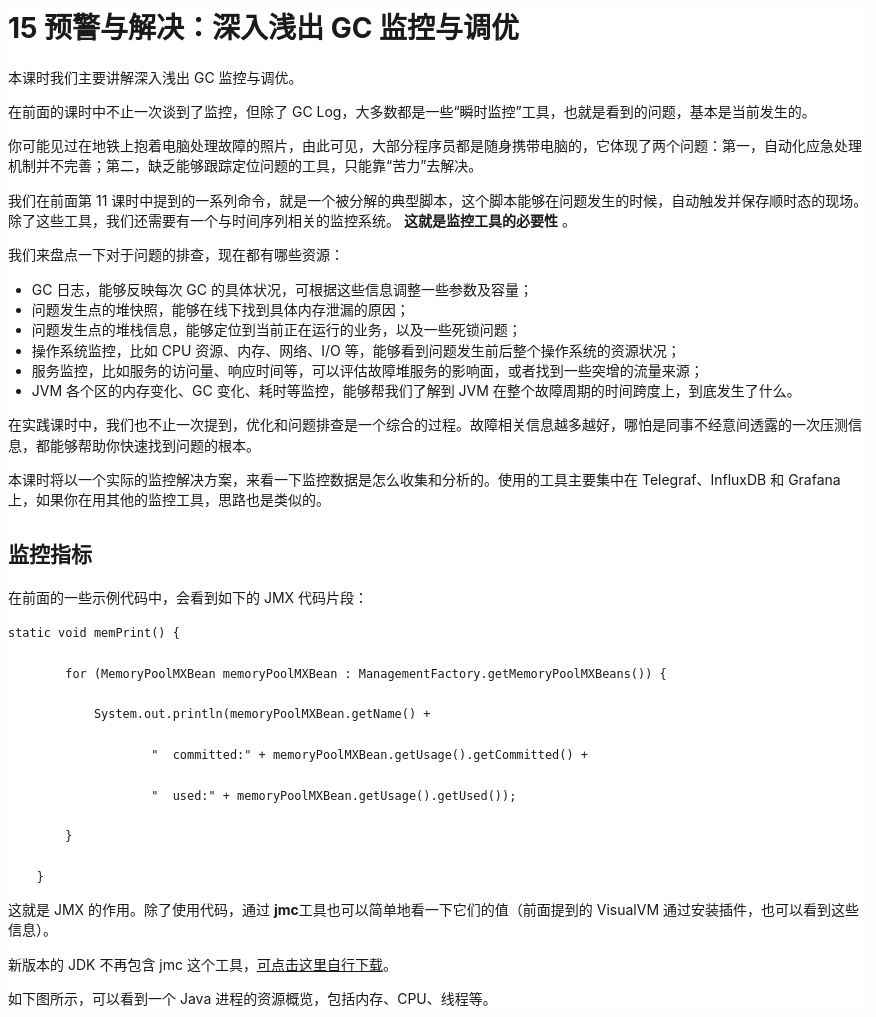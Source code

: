 15 预警与解决：深入浅出 GC 监控与调优
======================

本课时我们主要讲解深入浅出 GC 监控与调优。

在前面的课时中不止一次谈到了监控，但除了 GC Log，大多数都是一些“瞬时监控”工具，也就是看到的问题，基本是当前发生的。

你可能见过在地铁上抱着电脑处理故障的照片，由此可见，大部分程序员都是随身携带电脑的，它体现了两个问题：第一，自动化应急处理机制并不完善；第二，缺乏能够跟踪定位问题的工具，只能靠“苦力”去解决。

我们在前面第 11 课时中提到的一系列命令，就是一个被分解的典型脚本，这个脚本能够在问题发生的时候，自动触发并保存顺时态的现场。除了这些工具，我们还需要有一个与时间序列相关的监控系统。 **这就是监控工具的必要性** 。

我们来盘点一下对于问题的排查，现在都有哪些资源：

* GC 日志，能够反映每次 GC 的具体状况，可根据这些信息调整一些参数及容量；
* 问题发生点的堆快照，能够在线下找到具体内存泄漏的原因；
* 问题发生点的堆栈信息，能够定位到当前正在运行的业务，以及一些死锁问题；
* 操作系统监控，比如 CPU 资源、内存、网络、I/O 等，能够看到问题发生前后整个操作系统的资源状况；
* 服务监控，比如服务的访问量、响应时间等，可以评估故障堆服务的影响面，或者找到一些突增的流量来源；
* JVM 各个区的内存变化、GC 变化、耗时等监控，能够帮我们了解到 JVM 在整个故障周期的时间跨度上，到底发生了什么。

在实践课时中，我们也不止一次提到，优化和问题排查是一个综合的过程。故障相关信息越多越好，哪怕是同事不经意间透露的一次压测信息，都能够帮助你快速找到问题的根本。

本课时将以一个实际的监控解决方案，来看一下监控数据是怎么收集和分析的。使用的工具主要集中在 Telegraf、InfluxDB 和 Grafana 上，如果你在用其他的监控工具，思路也是类似的。

监控指标
----

在前面的一些示例代码中，会看到如下的 JMX 代码片段：

```
static void memPrint() {

        for (MemoryPoolMXBean memoryPoolMXBean : ManagementFactory.getMemoryPoolMXBeans()) {

            System.out.println(memoryPoolMXBean.getName() +

                    "  committed:" + memoryPoolMXBean.getUsage().getCommitted() +

                    "  used:" + memoryPoolMXBean.getUsage().getUsed());

        }

    }

```

这就是 JMX 的作用。除了使用代码，通过 **jmc**工具也可以简单地看一下它们的值（前面提到的 VisualVM 通过安装插件，也可以看到这些信息）。

新版本的 JDK 不再包含 jmc 这个工具，[可点击这里自行下载](https://jdk.java.net/jmc/)。

如下图所示，可以看到一个 Java 进程的资源概览，包括内存、CPU、线程等。
